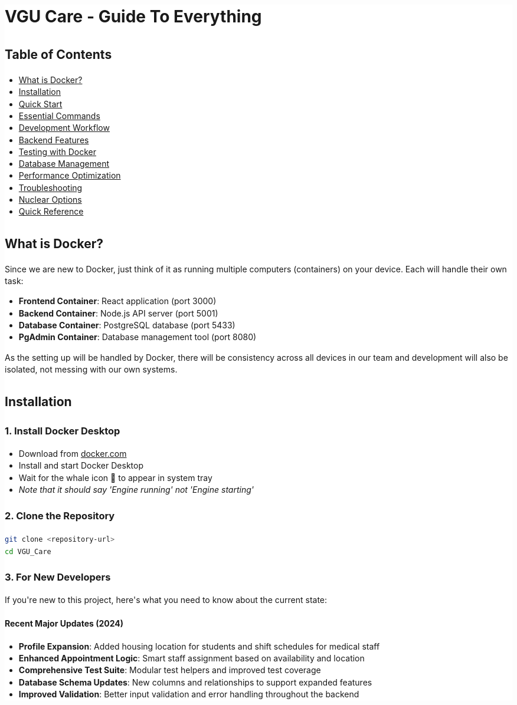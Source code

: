 # VGU Care - Guide To Everything

## Table of Contents
- [What is Docker?](#what-is-docker)
- [Installation](#installation)
- [Quick Start](#quick-start)
- [Essential Commands](#essential-commands)
- [Development Workflow](#development-workflow)
- [Backend Features](#backend-features)
- [Testing with Docker](#testing-with-docker)
- [Database Management](#database-management)
- [Performance Optimization](#performance-optimization)
- [Troubleshooting](#troubleshooting)
- [Nuclear Options](#nuclear-options)
- [Quick Reference](#quick-reference)

## What is Docker?

Since we are new to Docker, just think of it as running multiple computers (containers) on your device. Each will handle their own task:
- **Frontend Container**: React application (port 3000)
- **Backend Container**: Node.js API server (port 5001)
- **Database Container**: PostgreSQL database (port 5433)
- **PgAdmin Container**: Database management tool (port 8080)

As the setting up will be handled by Docker, there will be consistency across all devices in our team and development will also be isolated, not messing with our own systems.

## Installation

### 1. Install Docker Desktop
- Download from [docker.com](https://www.docker.com/get-started)
- Install and start Docker Desktop
- Wait for the whale icon 🐋 to appear in system tray
- *Note that it should say 'Engine running' not 'Engine starting'*

### 2. Clone the Repository
```bash
git clone <repository-url>
cd VGU_Care
```

### 3. For New Developers
If you're new to this project, here's what you need to know about the current state:

#### Recent Major Updates (2024)
- **Profile Expansion**: Added housing location for students and shift schedules for medical staff
- **Enhanced Appointment Logic**: Smart staff assignment based on availability and location
- **Comprehensive Test Suite**: Modular test helpers and improved test coverage
- **Database Schema Updates**: New columns and relationships to support expanded features
- **Improved Validation**: Better input validation and error handling throughout the backend
